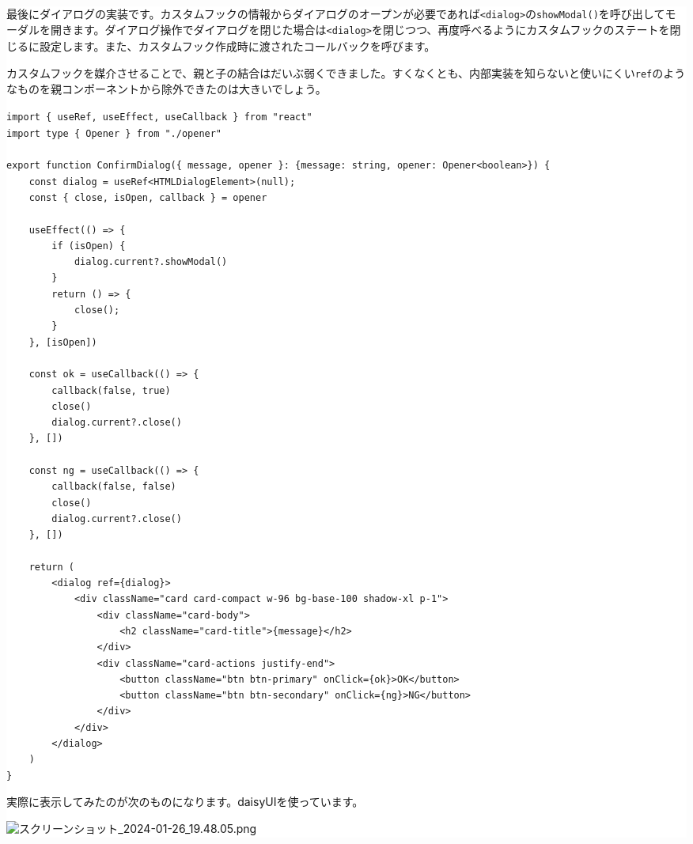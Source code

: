 最後にダイアログの実装です。カスタムフックの情報からダイアログのオープンが必要であれば``<dialog>``の``showModal()``を呼び出してモーダルを開きます。ダイアログ操作でダイアログを閉じた場合は``<dialog>``を閉じつつ、再度呼べるようにカスタムフックのステートを閉じるに設定します。また、カスタムフック作成時に渡されたコールバックを呼びます。

カスタムフックを媒介させることで、親と子の結合はだいぶ弱くできました。すくなくとも、内部実装を知らないと使いにくい``ref``のようなものを親コンポーネントから除外できたのは大きいでしょう。

```tsx Dialog.tsx
import { useRef, useEffect, useCallback } from "react"
import type { Opener } from "./opener"

export function ConfirmDialog({ message, opener }: {message: string, opener: Opener<boolean>}) {
    const dialog = useRef<HTMLDialogElement>(null);
    const { close, isOpen, callback } = opener

    useEffect(() => {
        if (isOpen) {
            dialog.current?.showModal()
        }
        return () => {
            close();
        }
    }, [isOpen])

    const ok = useCallback(() => {
        callback(false, true)
        close()
        dialog.current?.close()
    }, [])

    const ng = useCallback(() => {
        callback(false, false)
        close()
        dialog.current?.close()
    }, [])

    return (
        <dialog ref={dialog}>
            <div className="card card-compact w-96 bg-base-100 shadow-xl p-1">
                <div className="card-body">
                    <h2 className="card-title">{message}</h2>
                </div>
                <div className="card-actions justify-end">
                    <button className="btn btn-primary" onClick={ok}>OK</button>
                    <button className="btn btn-secondary" onClick={ng}>NG</button>
                </div>
            </div>
        </dialog>
    )
}
```

実際に表示してみたのが次のものになります。daisyUIを使っています。

<img src="/images/2024/20240208a/スクリーンショット_2024-01-26_19.48.05.png" alt="スクリーンショット_2024-01-26_19.48.05.png" width="1045" height="502" loading="lazy">
